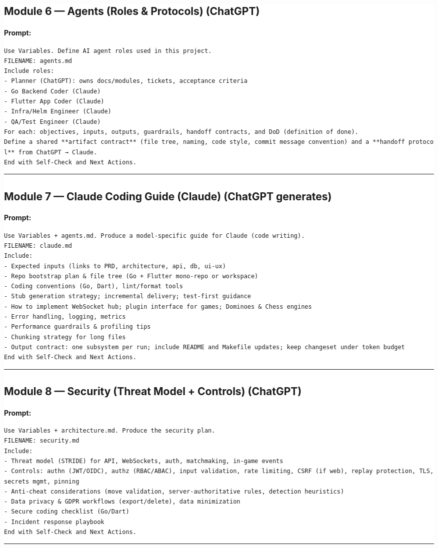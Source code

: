 
## Module 6 — Agents (Roles & Protocols) (ChatGPT)
**Prompt:**
```
Use Variables. Define AI agent roles used in this project.
FILENAME: agents.md
Include roles:
- Planner (ChatGPT): owns docs/modules, tickets, acceptance criteria
- Go Backend Coder (Claude)
- Flutter App Coder (Claude)
- Infra/Helm Engineer (Claude)
- QA/Test Engineer (Claude)
For each: objectives, inputs, outputs, guardrails, handoff contracts, and DoD (definition of done).
Define a shared **artifact contract** (file tree, naming, code style, commit message convention) and a **handoff protocol** from ChatGPT → Claude.
End with Self‑Check and Next Actions.
```

---

## Module 7 — Claude Coding Guide (Claude) (ChatGPT generates)
**Prompt:**
```
Use Variables + agents.md. Produce a model‑specific guide for Claude (code writing).
FILENAME: claude.md
Include:
- Expected inputs (links to PRD, architecture, api, db, ui-ux)
- Repo bootstrap plan & file tree (Go + Flutter mono‑repo or workspace)
- Coding conventions (Go, Dart), lint/format tools
- Stub generation strategy; incremental delivery; test‑first guidance
- How to implement WebSocket hub; plugin interface for games; Dominoes & Chess engines
- Error handling, logging, metrics
- Performance guardrails & profiling tips
- Chunking strategy for long files
- Output contract: one subsystem per run; include README and Makefile updates; keep changeset under token budget
End with Self‑Check and Next Actions.
```

---

## Module 8 — Security (Threat Model + Controls) (ChatGPT)
**Prompt:**
```
Use Variables + architecture.md. Produce the security plan.
FILENAME: security.md
Include:
- Threat model (STRIDE) for API, WebSockets, auth, matchmaking, in‑game events
- Controls: authn (JWT/OIDC), authz (RBAC/ABAC), input validation, rate limiting, CSRF (if web), replay protection, TLS, secrets mgmt, pinning
- Anti‑cheat considerations (move validation, server‑authoritative rules, detection heuristics)
- Data privacy & GDPR workflows (export/delete), data minimization
- Secure coding checklist (Go/Dart)
- Incident response playbook
End with Self‑Check and Next Actions.
```

---